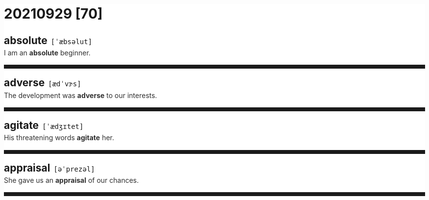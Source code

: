 <style>
/*不显示details的三角符号*/
details > summary::marker {
    display: none;
    content: none;
}
/*去掉外边框*/
details summary{
    outline:none;
    cursor:pointer;/*鼠标放上去之后变成手型*/
}
/*去掉前面默认的小黑三角*/
details summary::-webkit-details-marker{
    display:none; 
}
</style>
# 20210929 [70]  

<div style="display: flex;align-items: baseline;">
    <h2 style="margin-bottom: 0;margin-top: 0">absolute</h2>
    <p style="padding:0 .5em; margin: 0;font-family: monospace;">[ˈæbsəlut]</p>
    <p class="interpretation_48864" style="display:none ;padding:0 .5em; margin: 0; white-space: nowrap;overflow: hidden;text-overflow: ellipsis;">adj. 完全的；绝对的</p>
</div>
<details class="details_48864"><summary style="color: #303030;">I am an <strong>absolute</strong> beginner.</summary></details>
<hr style="padding-bottom: 0.5em;" />


<div style="display: flex;align-items: baseline;">
    <h2 style="margin-bottom: 0;margin-top: 0">adverse</h2>
    <p style="padding:0 .5em; margin: 0;font-family: monospace;">[ædˈvɝs]</p>
    <p class="interpretation_48864" style="display:none ;padding:0 .5em; margin: 0; white-space: nowrap;overflow: hidden;text-overflow: ellipsis;">adj. 不利的；有害的；相反的；敌对的</p>
</div>
<details class="details_48864"><summary style="color: #303030;">The development was <strong>adverse</strong> to our interests.</summary></details>
<hr style="padding-bottom: 0.5em;" />


<div style="display: flex;align-items: baseline;">
    <h2 style="margin-bottom: 0;margin-top: 0">agitate</h2>
    <p style="padding:0 .5em; margin: 0;font-family: monospace;">[ˈædʒɪtet]</p>
    <p class="interpretation_48864" style="display:none ;padding:0 .5em; margin: 0; white-space: nowrap;overflow: hidden;text-overflow: ellipsis;">v. 搅动；鼓动；使焦虑</p>
</div>
<details class="details_48864"><summary style="color: #303030;">His threatening words <strong>agitate</strong> her.</summary></details>
<hr style="padding-bottom: 0.5em;" />


<div style="display: flex;align-items: baseline;">
    <h2 style="margin-bottom: 0;margin-top: 0">appraisal</h2>
    <p style="padding:0 .5em; margin: 0;font-family: monospace;">[əˈprezəl]</p>
    <p class="interpretation_48864" style="display:none ;padding:0 .5em; margin: 0; white-space: nowrap;overflow: hidden;text-overflow: ellipsis;">n. 鉴定；评价</p>
</div>
<details class="details_48864"><summary style="color: #303030;">She gave us an <strong>appraisal</strong> of our chances.</summary></details>
<hr style="padding-bottom: 0.5em;" />
